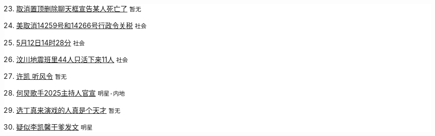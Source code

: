 23. [取消置顶删除聊天框宣告某人死亡了](https://m.weibo.cn/search?containerid=100103type%3D1%26t%3D10%26q%3D%E5%8F%96%E6%B6%88%E7%BD%AE%E9%A1%B6%E5%88%A0%E9%99%A4%E8%81%8A%E5%A4%A9%E6%A1%86%E5%AE%A3%E5%91%8A%E6%9F%90%E4%BA%BA%E6%AD%BB%E4%BA%A1%E4%BA%86&stream_entry_id=31&isnewpage=1&extparam=seat%3D1%26filter_type%3Drealtimehot%26dgr%3D0%26c_type%3D31%26cate%3D5001%26realpos%3D21%26flag%3D2%26stream_entry_id%3D31%26pos%3D21%26lcate%3D5001%26band_rank%3D21%26q%3D%25E5%258F%2596%25E6%25B6%2588%25E7%25BD%25AE%25E9%25A1%25B6%25E5%2588%25A0%25E9%2599%25A4%25E8%2581%258A%25E5%25A4%25A9%25E6%25A1%2586%25E5%25AE%25A3%25E5%2591%258A%25E6%259F%2590%25E4%25BA%25BA%25E6%25AD%25BB%25E4%25BA%25A1%25E4%25BA%2586%26display_time%3D1747054636%26pre_seqid%3D17470546366480328311404) `暂无` 

24. [美取消14259号和14266号行政令关税](https://m.weibo.cn/search?containerid=100103type%3D1%26t%3D10%26q%3D%23%E7%BE%8E%E5%8F%96%E6%B6%8814259%E5%8F%B7%E5%92%8C14266%E5%8F%B7%E8%A1%8C%E6%94%BF%E4%BB%A4%E5%85%B3%E7%A8%8E%23&stream_entry_id=31&isnewpage=1&extparam=seat%3D1%26filter_type%3Drealtimehot%26dgr%3D0%26c_type%3D31%26cate%3D5001%26realpos%3D22%26flag%3D0%26stream_entry_id%3D31%26pos%3D22%26lcate%3D5001%26band_rank%3D22%26q%3D%2523%25E7%25BE%258E%25E5%258F%2596%25E6%25B6%258814259%25E5%258F%25B7%25E5%2592%258C14266%25E5%258F%25B7%25E8%25A1%258C%25E6%2594%25BF%25E4%25BB%25A4%25E5%2585%25B3%25E7%25A8%258E%2523%26display_time%3D1747054636%26pre_seqid%3D17470546366480328311404) `社会` 

25. [5月12日14时28分](https://m.weibo.cn/search?containerid=100103type%3D1%26t%3D10%26q%3D%235%E6%9C%8812%E6%97%A514%E6%97%B628%E5%88%86%23&stream_entry_id=31&isnewpage=1&extparam=seat%3D1%26filter_type%3Drealtimehot%26dgr%3D0%26c_type%3D31%26cate%3D5001%26realpos%3D23%26flag%3D0%26stream_entry_id%3D31%26pos%3D23%26lcate%3D5001%26band_rank%3D23%26q%3D%25235%25E6%259C%258812%25E6%2597%25A514%25E6%2597%25B628%25E5%2588%2586%2523%26display_time%3D1747054636%26pre_seqid%3D17470546366480328311404) `社会` 

26. [汶川地震班里44人只活下来11人](https://m.weibo.cn/search?containerid=100103type%3D1%26t%3D10%26q%3D%23%E6%B1%B6%E5%B7%9D%E5%9C%B0%E9%9C%87%E7%8F%AD%E9%87%8C44%E4%BA%BA%E5%8F%AA%E6%B4%BB%E4%B8%8B%E6%9D%A511%E4%BA%BA%23&stream_entry_id=31&isnewpage=1&extparam=seat%3D1%26filter_type%3Drealtimehot%26dgr%3D0%26c_type%3D31%26cate%3D5001%26realpos%3D24%26flag%3D1%26stream_entry_id%3D31%26pos%3D24%26lcate%3D5001%26band_rank%3D24%26q%3D%2523%25E6%25B1%25B6%25E5%25B7%259D%25E5%259C%25B0%25E9%259C%2587%25E7%258F%25AD%25E9%2587%258C44%25E4%25BA%25BA%25E5%258F%25AA%25E6%25B4%25BB%25E4%25B8%258B%25E6%259D%25A511%25E4%25BA%25BA%2523%26display_time%3D1747054636%26pre_seqid%3D17470546366480328311404) `社会` 

27. [许凯 听风令](https://m.weibo.cn/search?containerid=100103type%3D1%26t%3D10%26q%3D%E8%AE%B8%E5%87%AF+%E5%90%AC%E9%A3%8E%E4%BB%A4&stream_entry_id=31&isnewpage=1&extparam=seat%3D1%26filter_type%3Drealtimehot%26dgr%3D0%26c_type%3D31%26cate%3D5001%26realpos%3D25%26flag%3D1%26stream_entry_id%3D31%26pos%3D25%26lcate%3D5001%26band_rank%3D25%26q%3D%25E8%25AE%25B8%25E5%2587%25AF%2520%25E5%2590%25AC%25E9%25A3%258E%25E4%25BB%25A4%26display_time%3D1747054636%26pre_seqid%3D17470546366480328311404) `暂无` 

28. [何炅歌手2025主持人官宣](https://m.weibo.cn/search?containerid=100103type%3D1%26t%3D10%26q%3D%23%E4%BD%95%E7%82%85%E6%AD%8C%E6%89%8B2025%E4%B8%BB%E6%8C%81%E4%BA%BA%E5%AE%98%E5%AE%A3%23&stream_entry_id=31&isnewpage=1&extparam=seat%3D1%26filter_type%3Drealtimehot%26dgr%3D0%26c_type%3D31%26cate%3D5001%26realpos%3D26%26flag%3D1%26stream_entry_id%3D31%26pos%3D26%26lcate%3D5001%26band_rank%3D26%26q%3D%2523%25E4%25BD%2595%25E7%2582%2585%25E6%25AD%258C%25E6%2589%258B2025%25E4%25B8%25BB%25E6%258C%2581%25E4%25BA%25BA%25E5%25AE%2598%25E5%25AE%25A3%2523%26display_time%3D1747054636%26pre_seqid%3D17470546366480328311404) `明星-内地` 

29. [选丁真来演戏的人真是个天才](https://m.weibo.cn/search?containerid=100103type%3D1%26t%3D10%26q%3D%E9%80%89%E4%B8%81%E7%9C%9F%E6%9D%A5%E6%BC%94%E6%88%8F%E7%9A%84%E4%BA%BA%E7%9C%9F%E6%98%AF%E4%B8%AA%E5%A4%A9%E6%89%8D&stream_entry_id=31&isnewpage=1&extparam=seat%3D1%26filter_type%3Drealtimehot%26dgr%3D0%26c_type%3D31%26cate%3D5001%26realpos%3D27%26flag%3D0%26stream_entry_id%3D31%26pos%3D27%26lcate%3D5001%26band_rank%3D27%26q%3D%25E9%2580%2589%25E4%25B8%2581%25E7%259C%259F%25E6%259D%25A5%25E6%25BC%2594%25E6%2588%258F%25E7%259A%2584%25E4%25BA%25BA%25E7%259C%259F%25E6%2598%25AF%25E4%25B8%25AA%25E5%25A4%25A9%25E6%2589%258D%26display_time%3D1747054636%26pre_seqid%3D17470546366480328311404) `暂无` 

30. [疑似李凯馨干爹发文](https://m.weibo.cn/search?containerid=100103type%3D1%26t%3D10%26q%3D%23%E7%96%91%E4%BC%BC%E6%9D%8E%E5%87%AF%E9%A6%A8%E5%B9%B2%E7%88%B9%E5%8F%91%E6%96%87%23&stream_entry_id=31&isnewpage=1&extparam=seat%3D1%26filter_type%3Drealtimehot%26dgr%3D0%26c_type%3D31%26cate%3D5001%26realpos%3D28%26flag%3D0%26stream_entry_id%3D31%26pos%3D28%26lcate%3D5001%26band_rank%3D28%26q%3D%2523%25E7%2596%2591%25E4%25BC%25BC%25E6%259D%258E%25E5%2587%25AF%25E9%25A6%25A8%25E5%25B9%25B2%25E7%2588%25B9%25E5%258F%2591%25E6%2596%2587%2523%26display_time%3D1747054636%26pre_seqid%3D17470546366480328311404) `明星` 
